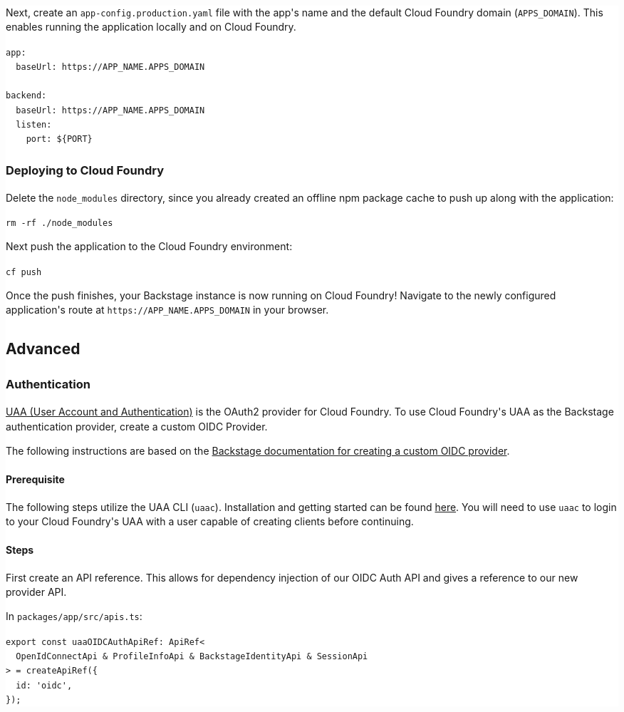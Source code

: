 Next, create an `app-config.production.yaml` file with the app's name and the default Cloud Foundry domain (`APPS_DOMAIN`). This enables running the application locally and on Cloud Foundry.

```
app:
  baseUrl: https://APP_NAME.APPS_DOMAIN

backend:
  baseUrl: https://APP_NAME.APPS_DOMAIN
  listen:
	port: ${PORT}
```

### Deploying to Cloud Foundry

Delete the `node_modules` directory, since you already created an offline npm package cache to push up along with the application:

```
rm -rf ./node_modules
```

Next push the application to the Cloud Foundry environment:

`cf push`

Once the push finishes, your Backstage instance is now running on Cloud Foundry! Navigate to the newly configured application's route at `https://APP_NAME.APPS_DOMAIN` in your browser.

## Advanced

### Authentication

[UAA (User Account and Authentication)](https://docs.cloudfoundry.org/concepts/architecture/uaa.html) is the OAuth2 provider for Cloud Foundry. To use Cloud Foundry's UAA as the Backstage authentication provider, create a custom OIDC Provider.

The following instructions are based on the [Backstage documentation for creating a custom OIDC provider](https://backstage.io/docs/auth/oidc/).

#### Prerequisite

The following steps utilize the UAA CLI (`uaac`). Installation and getting started can be found [here](https://docs.cloudfoundry.org/uaa/uaa-user-management.html). You will need to use `uaac` to login to your Cloud Foundry's UAA with a user capable of creating clients before continuing.

#### Steps

First create an API reference. This allows for dependency injection of our OIDC Auth API and gives a reference to our new provider API.

In `packages/app/src/apis.ts`:

```
export const uaaOIDCAuthApiRef: ApiRef<
  OpenIdConnectApi & ProfileInfoApi & BackstageIdentityApi & SessionApi
> = createApiRef({
  id: 'oidc',
});
```
